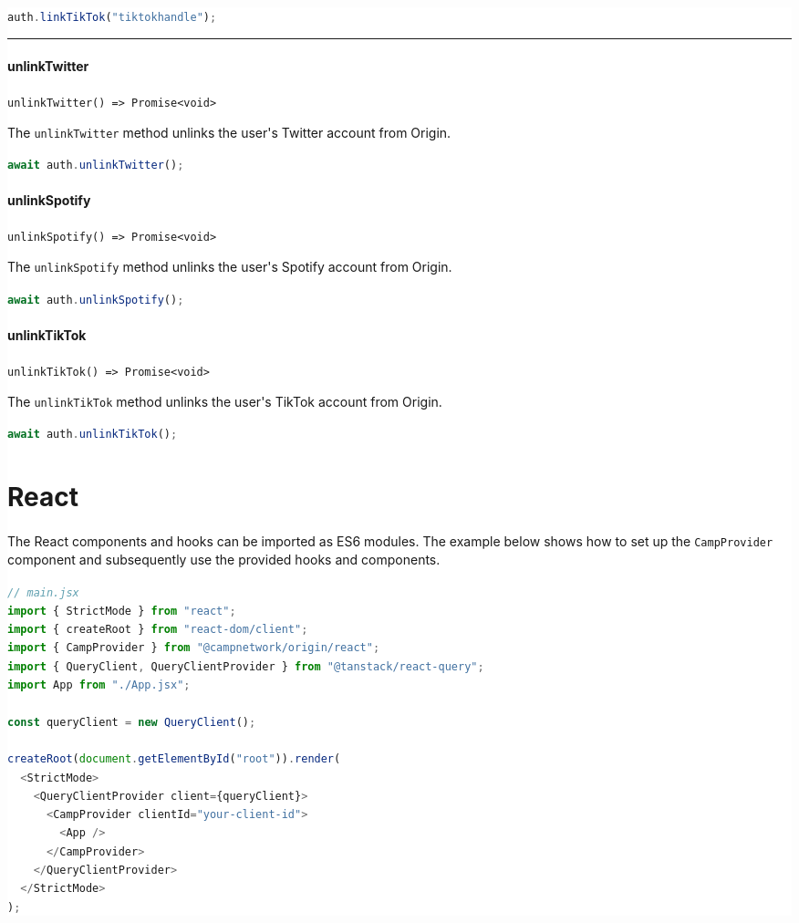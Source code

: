 ```js
auth.linkTikTok("tiktokhandle");
```

---

#### unlinkTwitter

`unlinkTwitter() => Promise<void>`

The `unlinkTwitter` method unlinks the user's Twitter account from Origin.

```js
await auth.unlinkTwitter();
```

#### unlinkSpotify

`unlinkSpotify() => Promise<void>`

The `unlinkSpotify` method unlinks the user's Spotify account from Origin.

```js
await auth.unlinkSpotify();
```

#### unlinkTikTok

`unlinkTikTok() => Promise<void>`

The `unlinkTikTok` method unlinks the user's TikTok account from Origin.

```js
await auth.unlinkTikTok();
```

# React

The React components and hooks can be imported as ES6 modules. The example below shows how to set up the `CampProvider` component and subsequently use the provided hooks and components.

```js
// main.jsx
import { StrictMode } from "react";
import { createRoot } from "react-dom/client";
import { CampProvider } from "@campnetwork/origin/react";
import { QueryClient, QueryClientProvider } from "@tanstack/react-query";
import App from "./App.jsx";

const queryClient = new QueryClient();

createRoot(document.getElementById("root")).render(
  <StrictMode>
    <QueryClientProvider client={queryClient}>
      <CampProvider clientId="your-client-id">
        <App />
      </CampProvider>
    </QueryClientProvider>
  </StrictMode>
);
```
